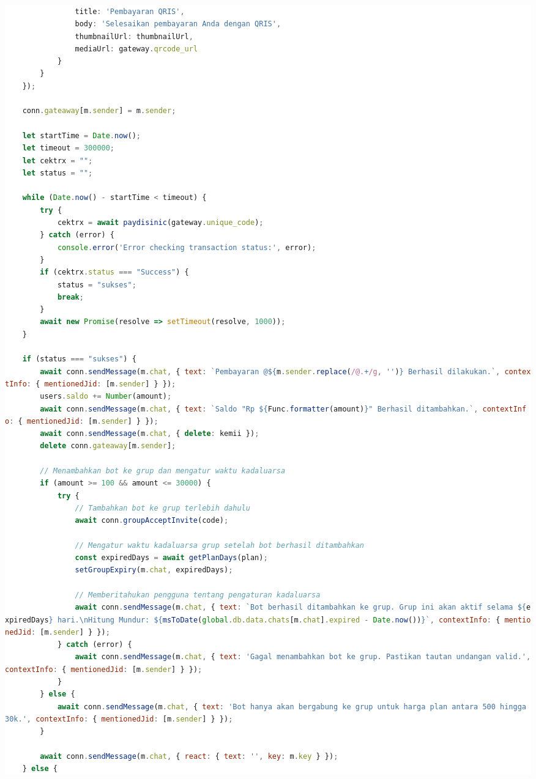 ```javascript
                title: 'Pembayaran QRIS',
                body: 'Selesaikan pembayaran Anda dengan QRIS',
                thumbnailUrl: thumbnailUrl,
                mediaUrl: gateway.qrcode_url
            }
        }
    });

    conn.gateaway[m.sender] = m.sender;

    let startTime = Date.now();
    let timeout = 300000;
    let cektrx = "";
    let status = "";

    while (Date.now() - startTime < timeout) {
        try {
            cektrx = await paydisinic(gateway.unique_code);
        } catch (error) {
            console.error('Error checking transaction status:', error);
        }
        if (cektrx.status === "Success") {
            status = "sukses";
            break;
        }
        await new Promise(resolve => setTimeout(resolve, 1000));
    }

    if (status === "sukses") {
        await conn.sendMessage(m.chat, { text: `Pembayaran @${m.sender.replace(/@.+/g, '')} Berhasil dilakukan.`, contextInfo: { mentionedJid: [m.sender] } });
        users.saldo += Number(amount);
        await conn.sendMessage(m.chat, { text: `Saldo "Rp ${Func.formatter(amount)}" Berhasil ditambahkan.`, contextInfo: { mentionedJid: [m.sender] } });
        await conn.sendMessage(m.chat, { delete: kemii });
        delete conn.gateaway[m.sender];

        // Menambahkan bot ke grup dan mengatur waktu kadaluarsa
        if (amount >= 100 && amount <= 30000) {
            try {
                // Tambahkan bot ke grup terlebih dahulu
                await conn.groupAcceptInvite(code);
                
                // Mengatur waktu kadaluarsa grup setelah bot berhasil ditambahkan
                const expiredDays = await getPlanDays(plan);
                setGroupExpiry(m.chat, expiredDays);
                
                // Memberitahukan pengguna tentang pengaturan kadaluarsa
                await conn.sendMessage(m.chat, { text: `Bot berhasil ditambahkan ke grup. Grup ini akan aktif selama ${expiredDays} hari.\nHitung Mundur: ${msToDate(global.db.data.chats[m.chat].expired - Date.now())}`, contextInfo: { mentionedJid: [m.sender] } });
            } catch (error) {
                await conn.sendMessage(m.chat, { text: 'Gagal menambahkan bot ke grup. Pastikan tautan undangan valid.', contextInfo: { mentionedJid: [m.sender] } });
            }
        } else {
            await conn.sendMessage(m.chat, { text: 'Bot hanya akan bergabung ke grup untuk harga plan antara 500 hingga 30k.', contextInfo: { mentionedJid: [m.sender] } });
        }

        await conn.sendMessage(m.chat, { react: { text: '', key: m.key } });
    } else {
```
